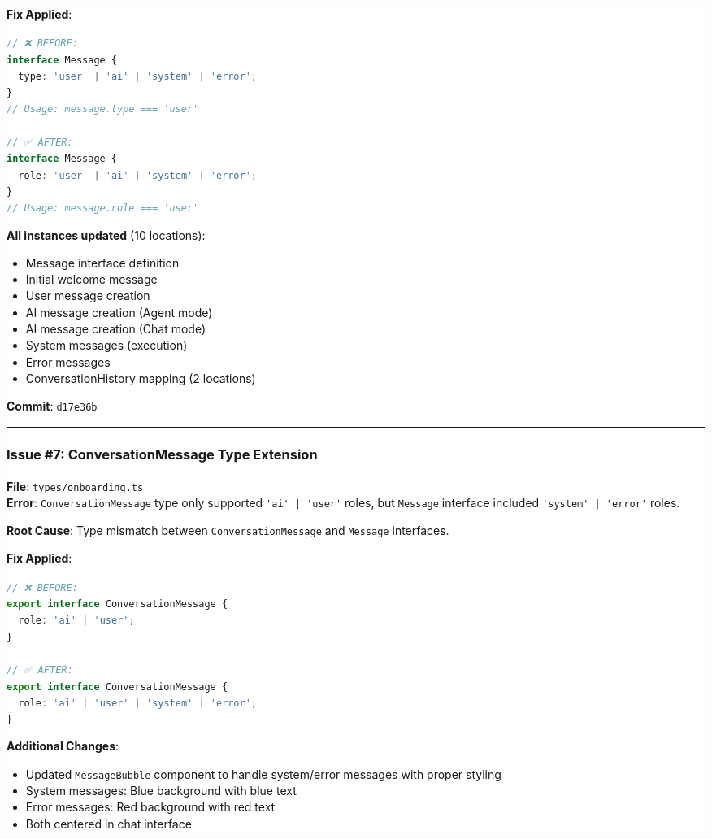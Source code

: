**Fix Applied**:
```typescript
// ❌ BEFORE:
interface Message {
  type: 'user' | 'ai' | 'system' | 'error';
}
// Usage: message.type === 'user'

// ✅ AFTER:
interface Message {
  role: 'user' | 'ai' | 'system' | 'error';
}
// Usage: message.role === 'user'
```

**All instances updated** (10 locations):
- Message interface definition
- Initial welcome message
- User message creation
- AI message creation (Agent mode)
- AI message creation (Chat mode)
- System messages (execution)
- Error messages
- ConversationHistory mapping (2 locations)

**Commit**: `d17e36b`

---

### Issue #7: ConversationMessage Type Extension
**File**: `types/onboarding.ts`  
**Error**: `ConversationMessage` type only supported `'ai' | 'user'` roles, but `Message` interface included `'system' | 'error'` roles.

**Root Cause**: Type mismatch between `ConversationMessage` and `Message` interfaces.

**Fix Applied**:
```typescript
// ❌ BEFORE:
export interface ConversationMessage {
  role: 'ai' | 'user';
}

// ✅ AFTER:
export interface ConversationMessage {
  role: 'ai' | 'user' | 'system' | 'error';
}
```

**Additional Changes**:
- Updated `MessageBubble` component to handle system/error messages with proper styling
- System messages: Blue background with blue text
- Error messages: Red background with red text
- Both centered in chat interface
